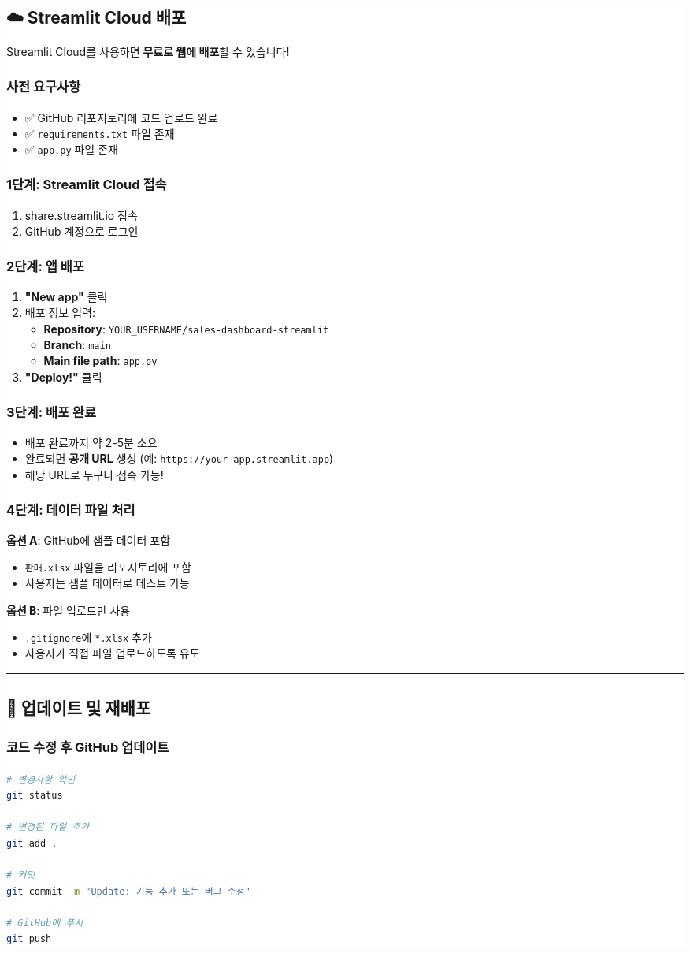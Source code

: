 
## ☁️ Streamlit Cloud 배포

Streamlit Cloud를 사용하면 **무료로 웹에 배포**할 수 있습니다!

### 사전 요구사항
- ✅ GitHub 리포지토리에 코드 업로드 완료
- ✅ `requirements.txt` 파일 존재
- ✅ `app.py` 파일 존재

### 1단계: Streamlit Cloud 접속

1. [share.streamlit.io](https://share.streamlit.io) 접속
2. GitHub 계정으로 로그인

### 2단계: 앱 배포

1. **"New app"** 클릭
2. 배포 정보 입력:
   - **Repository**: `YOUR_USERNAME/sales-dashboard-streamlit`
   - **Branch**: `main`
   - **Main file path**: `app.py`
3. **"Deploy!"** 클릭

### 3단계: 배포 완료

- 배포 완료까지 약 2-5분 소요
- 완료되면 **공개 URL** 생성 (예: `https://your-app.streamlit.app`)
- 해당 URL로 누구나 접속 가능!

### 4단계: 데이터 파일 처리

**옵션 A**: GitHub에 샘플 데이터 포함
- `판매.xlsx` 파일을 리포지토리에 포함
- 사용자는 샘플 데이터로 테스트 가능

**옵션 B**: 파일 업로드만 사용
- `.gitignore`에 `*.xlsx` 추가
- 사용자가 직접 파일 업로드하도록 유도

---

## 🔄 업데이트 및 재배포

### 코드 수정 후 GitHub 업데이트

```bash
# 변경사항 확인
git status

# 변경된 파일 추가
git add .

# 커밋
git commit -m "Update: 기능 추가 또는 버그 수정"

# GitHub에 푸시
git push
```
